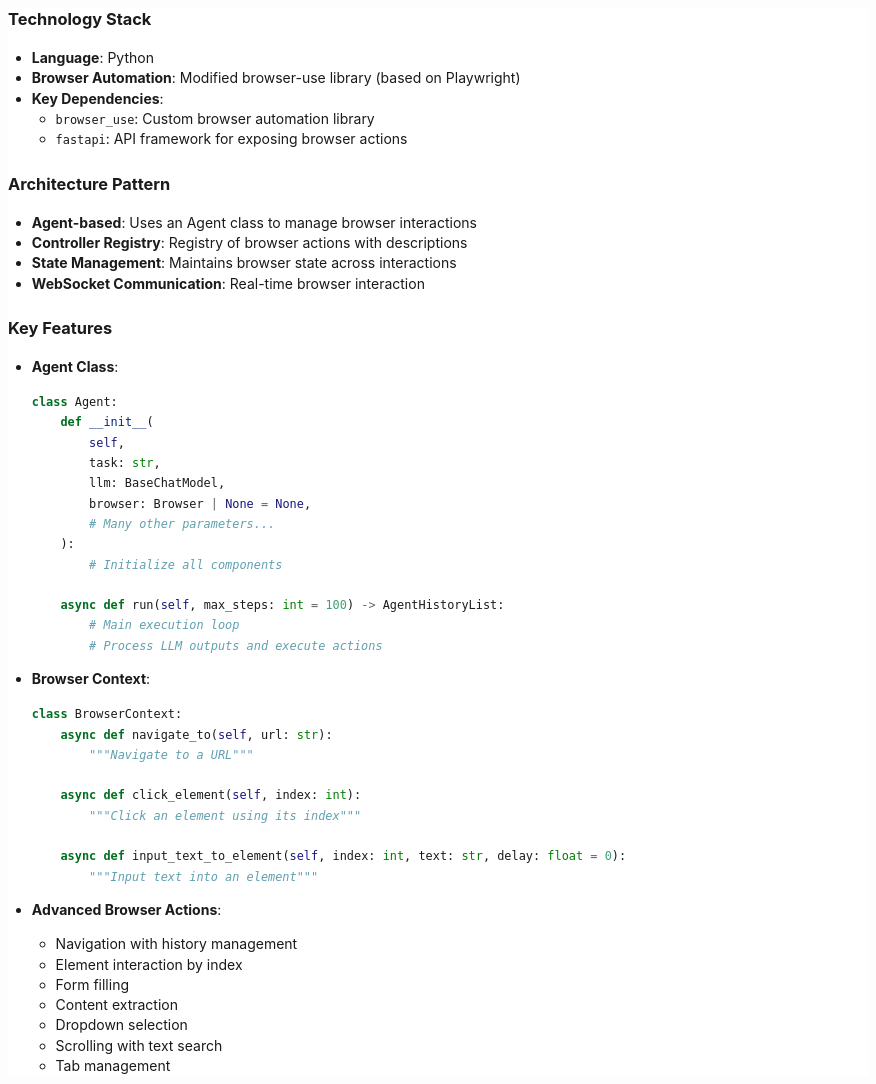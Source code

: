 ### Technology Stack
- **Language**: Python
- **Browser Automation**: Modified browser-use library (based on Playwright)
- **Key Dependencies**:
  - `browser_use`: Custom browser automation library
  - `fastapi`: API framework for exposing browser actions

### Architecture Pattern
- **Agent-based**: Uses an Agent class to manage browser interactions
- **Controller Registry**: Registry of browser actions with descriptions
- **State Management**: Maintains browser state across interactions
- **WebSocket Communication**: Real-time browser interaction

### Key Features
- **Agent Class**:
  ```python
  class Agent:
      def __init__(
          self,
          task: str,
          llm: BaseChatModel,
          browser: Browser | None = None,
          # Many other parameters...
      ):
          # Initialize all components
          
      async def run(self, max_steps: int = 100) -> AgentHistoryList:
          # Main execution loop
          # Process LLM outputs and execute actions
  ```

- **Browser Context**:
  ```python
  class BrowserContext:
      async def navigate_to(self, url: str):
          """Navigate to a URL"""
          
      async def click_element(self, index: int):
          """Click an element using its index"""
          
      async def input_text_to_element(self, index: int, text: str, delay: float = 0):
          """Input text into an element"""
  ```

- **Advanced Browser Actions**:
  - Navigation with history management
  - Element interaction by index
  - Form filling
  - Content extraction
  - Dropdown selection
  - Scrolling with text search
  - Tab management
